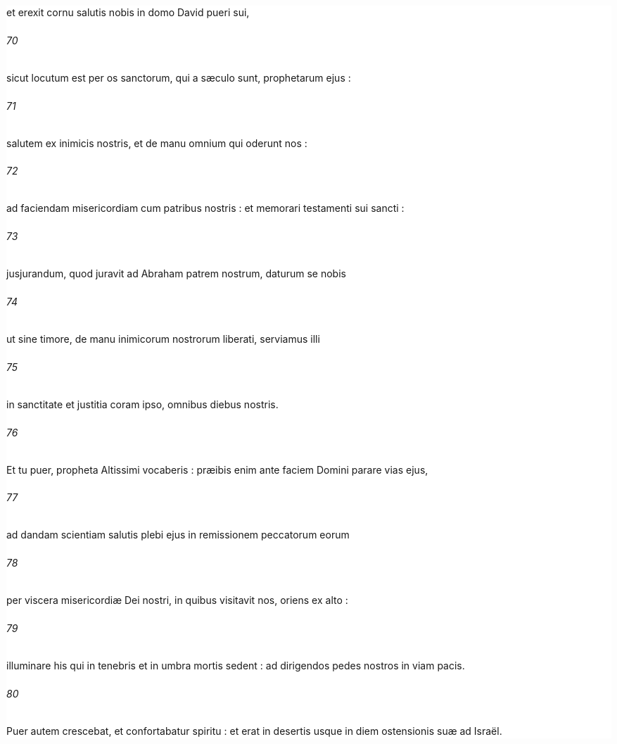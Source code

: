 et erexit cornu salutis nobis in domo David pueri sui,
###### 70
sicut locutum est per os sanctorum, qui a sæculo sunt, prophetarum ejus :
###### 71
salutem ex inimicis nostris, et de manu omnium qui oderunt nos :
###### 72
ad faciendam misericordiam cum patribus nostris : et memorari testamenti sui sancti :
###### 73
jusjurandum, quod juravit ad Abraham patrem nostrum, daturum se nobis
###### 74
ut sine timore, de manu inimicorum nostrorum liberati, serviamus illi
###### 75
in sanctitate et justitia coram ipso, omnibus diebus nostris.
###### 76
Et tu puer, propheta Altissimi vocaberis : præibis enim ante faciem Domini parare vias ejus,
###### 77
ad dandam scientiam salutis plebi ejus in remissionem peccatorum eorum
###### 78
per viscera misericordiæ Dei nostri, in quibus visitavit nos, oriens ex alto :
###### 79
illuminare his qui in tenebris et in umbra mortis sedent : ad dirigendos pedes nostros in viam pacis.
###### 80
Puer autem crescebat, et confortabatur spiritu : et erat in desertis usque in diem ostensionis suæ ad Israël.

